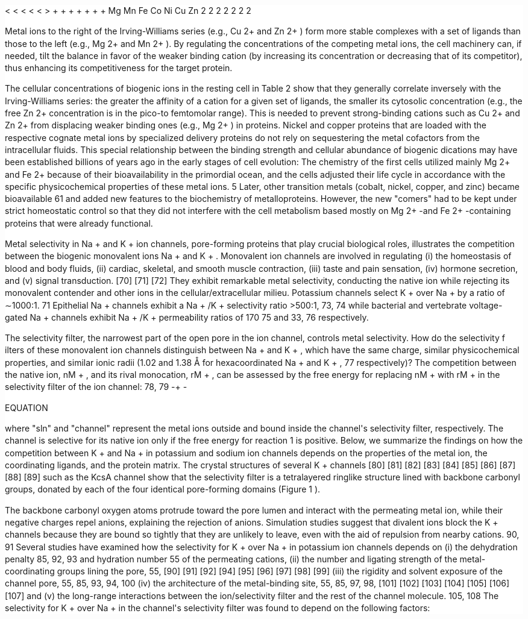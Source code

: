 < < < < < > + + + + + + + Mg Mn Fe Co Ni Cu Zn 2 2 2 2 2 2 2

Metal ions to the right of the Irving-Williams series (e.g., Cu 2+ and Zn 2+ ) form more stable complexes with a set of ligands than those to the left (e.g., Mg 2+ and Mn 2+ ). By regulating the concentrations of the competing metal ions, the cell machinery can, if needed, tilt the balance in favor of the weaker binding cation (by increasing its concentration or decreasing that of its competitor), thus enhancing its competitiveness for the target protein.

The cellular concentrations of biogenic ions in the resting cell in Table 2 show that they generally correlate inversely with the Irving-Williams series: the greater the affinity of a cation for a given set of ligands, the smaller its cytosolic concentration (e.g., the free Zn 2+ concentration is in the pico-to femtomolar range). This is needed to prevent strong-binding cations such as Cu 2+ and Zn 2+ from displacing weaker binding ones (e.g., Mg 2+ ) in proteins. Nickel and copper proteins that are loaded with the respective cognate metal ions by specialized delivery proteins do not rely on sequestering the metal cofactors from the intracellular fluids. This special relationship between the binding strength and cellular abundance of biogenic dications may have been established billions of years ago in the early stages of cell evolution: The chemistry of the first cells utilized mainly Mg 2+ and Fe 2+ because of their bioavailability in the primordial ocean, and the cells adjusted their life cycle in accordance with the specific physicochemical properties of these metal ions. 5 Later, other transition metals (cobalt, nickel, copper, and zinc) became bioavailable 61 and added new features to the biochemistry of metalloproteins. However, the new "comers" had to be kept under strict homeostatic control so that they did not interfere with the cell metabolism based mostly on Mg 2+ -and Fe 2+ -containing proteins that were already functional.

Metal selectivity in Na + and K + ion channels, pore-forming proteins that play crucial biological roles, illustrates the competition between the biogenic monovalent ions Na + and K + . Monovalent ion channels are involved in regulating (i) the homeostasis of blood and body fluids, (ii) cardiac, skeletal, and smooth muscle contraction, (iii) taste and pain sensation, (iv) hormone secretion, and (v) signal transduction. [70] [71] [72] They exhibit remarkable metal selectivity, conducting the native ion while rejecting its monovalent contender and other ions in the cellular/extracellular milieu. Potassium channels select K + over Na + by a ratio of ∼1000:1. 71 Epithelial Na + channels exhibit a Na + /K + selectivity ratio >500:1, 73, 74 while bacterial and vertebrate voltage-gated Na + channels exhibit Na + /K + permeability ratios of 170 75 and 33, 76 respectively.

The selectivity filter, the narrowest part of the open pore in the ion channel, controls metal selectivity. How do the selectivity f ilters of these monovalent ion channels distinguish between Na + and K + , which have the same charge, similar physicochemical properties, and similar ionic radii (1.02 and 1.38 Å for hexacoordinated Na + and K + , 77 respectively)? The competition between the native ion, nM + , and its rival monocation, rM + , can be assessed by the free energy for replacing nM + with rM + in the selectivity filter of the ion channel: 78, 79 -+ -

EQUATION

where "sln" and "channel" represent the metal ions outside and bound inside the channel's selectivity filter, respectively. The channel is selective for its native ion only if the free energy for reaction 1 is positive. Below, we summarize the findings on how the competition between K + and Na + in potassium and sodium ion channels depends on the properties of the metal ion, the coordinating ligands, and the protein matrix. The crystal structures of several K + channels [80] [81] [82] [83] [84] [85] [86] [87] [88] [89] such as the KcsA channel show that the selectivity filter is a tetralayered ringlike structure lined with backbone carbonyl groups, donated by each of the four identical pore-forming domains (Figure 1 ).

The backbone carbonyl oxygen atoms protrude toward the pore lumen and interact with the permeating metal ion, while their negative charges repel anions, explaining the rejection of anions. Simulation studies suggest that divalent ions block the K + channels because they are bound so tightly that they are unlikely to leave, even with the aid of repulsion from nearby cations. 90, 91 Several studies have examined how the selectivity for K + over Na + in potassium ion channels depends on (i) the dehydration penalty 85, 92, 93 and hydration number 55 of the permeating cations, (ii) the number and ligating strength of the metal-coordinating groups lining the pore, 55, [90] [91] [92] [94] [95] [96] [97] [98] [99] (iii) the rigidity and solvent exposure of the channel pore, 55, 85, 93, 94, 100 (iv) the architecture of the metal-binding site, 55, 85, 97, 98, [101] [102] [103] [104] [105] [106] [107] and (v) the long-range interactions between the ion/selectivity filter and the rest of the channel molecule. 105, 108 The selectivity for K + over Na + in the channel's selectivity filter was found to depend on the following factors:
